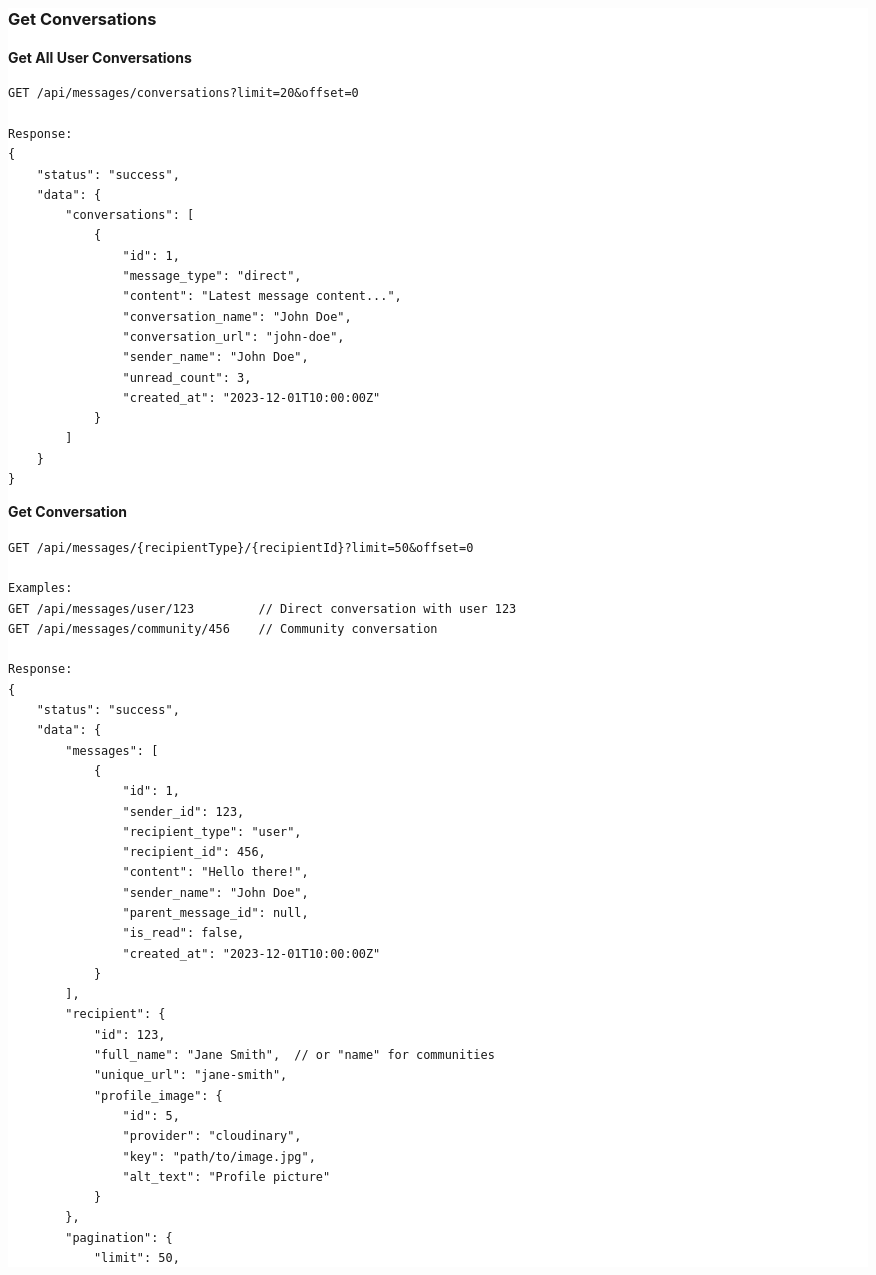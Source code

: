 
### Get Conversations

**Get All User Conversations**
```
GET /api/messages/conversations?limit=20&offset=0

Response:
{
    "status": "success",
    "data": {
        "conversations": [
            {
                "id": 1,
                "message_type": "direct",
                "content": "Latest message content...",
                "conversation_name": "John Doe",
                "conversation_url": "john-doe",
                "sender_name": "John Doe",
                "unread_count": 3,
                "created_at": "2023-12-01T10:00:00Z"
            }
        ]
    }
}
```

**Get Conversation**
```
GET /api/messages/{recipientType}/{recipientId}?limit=50&offset=0

Examples:
GET /api/messages/user/123         // Direct conversation with user 123
GET /api/messages/community/456    // Community conversation

Response:
{
    "status": "success",
    "data": {
        "messages": [
            {
                "id": 1,
                "sender_id": 123,
                "recipient_type": "user",
                "recipient_id": 456,
                "content": "Hello there!",
                "sender_name": "John Doe",
                "parent_message_id": null,
                "is_read": false,
                "created_at": "2023-12-01T10:00:00Z"
            }
        ],
        "recipient": {
            "id": 123,
            "full_name": "Jane Smith",  // or "name" for communities
            "unique_url": "jane-smith",
            "profile_image": {
                "id": 5,
                "provider": "cloudinary",
                "key": "path/to/image.jpg",
                "alt_text": "Profile picture"
            }
        },
        "pagination": {
            "limit": 50,
```